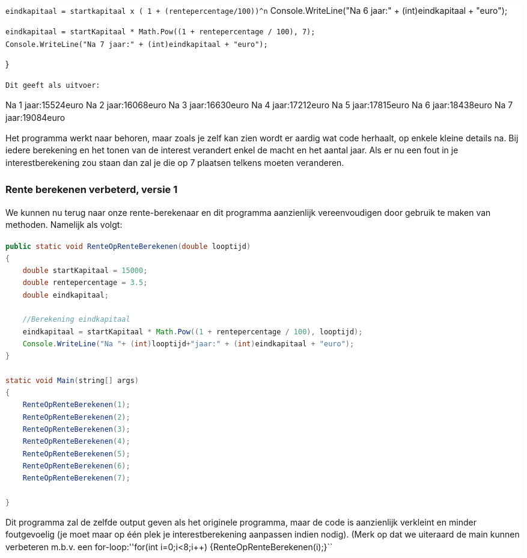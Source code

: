 ```eindkapitaal = startkapitaal x ( 1 + (rentepercentage/100))^n```
    Console.WriteLine("Na 6 jaar:" + (int)eindkapitaal + "euro");
 
    eindkapitaal = startKapitaal * Math.Pow((1 + rentepercentage / 100), 7);
    Console.WriteLine("Na 7 jaar:" + (int)eindkapitaal + "euro");
 
}
```
Dit geeft als uitvoer:
```
Na 1 jaar:15524euro
Na 2 jaar:16068euro
Na 3 jaar:16630euro
Na 4 jaar:17212euro
Na 5 jaar:17815euro
Na 6 jaar:18438euro
Na 7 jaar:19084euro


Het programma werkt naar behoren, maar zoals je zelf kan zien wordt er aardig wat code herhaalt, op enkele kleine details na. Bij iedere berekening en het tonen van de interest verandert enkel de macht en het aantal jaar. Als er nu een fout in je interestberekening zou staan dan zal je die op 7 plaatsen telkens moeten veranderen.

### Rente berekenen verbeterd, versie 1

We kunnen nu terug naar onze rente-berekenaar en dit programma aanzienlijk vereenvoudigen door gebruik te maken van methoden. Namelijk als volgt:

```java
public static void RenteOpRenteBerekenen(double looptijd)
{
    double startKapitaal = 15000;
    double rentepercentage = 3.5;
    double eindkapitaal;
 
    //Berekening eindkapitaal
    eindkapitaal = startKapitaal * Math.Pow((1 + rentepercentage / 100), looptijd);
    Console.WriteLine("Na "+ (int)looptijd+"jaar:" + (int)eindkapitaal + "euro");
}
 
static void Main(string[] args)
{
    RenteOpRenteBerekenen(1);
    RenteOpRenteBerekenen(2);
    RenteOpRenteBerekenen(3);
    RenteOpRenteBerekenen(4);
    RenteOpRenteBerekenen(5);
    RenteOpRenteBerekenen(6);
    RenteOpRenteBerekenen(7);
 
}
```
Dit programma zal de zelfde output geven als het originele programma, maar de code is aanzienlijk verkleint en minder foutgevoelig (je moet maar op één plek je interestberekening aanpassen indien nodig). (Merk op dat we uiteraard de main kunnen verbeteren m.b.v. een for-loop:''for(int i=0;i<8;i++) {RenteOpRenteBerekenen(i);}`` 
